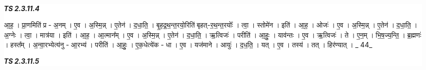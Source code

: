 
***TS 2.3.11.4***


आ॒ह॒ । प्रा॒णमिति॑ प्र - अ॒नम् । ए॒व । अ॒स्मि॒न्न् । ए॒तेन॑ । द॒धा॒ति॒ । बृ॒ह॒द्र॒थ॒न्त॒रयो॒रिति॑ बृहत्-र॒थ॒न्त॒रयोः᳚ । त्वा॒ । स्तोमे॑न । इति॑ । आ॒ह॒ । ओजः॑ । ए॒व । अ॒स्मि॒न्न् । ए॒तेन॑ । द॒धा॒ति॒ । अ॒ग्नेः । त्वा॒ । मात्र॑या । इति॑ । आ॒ह॒ । आ॒त्मान᳚म् । ए॒व । अ॒स्मि॒न्न् । ए॒तेन॑ । द॒धा॒ति॒ । ऋ॒त्विजः॑ । परीति॑ । आ॒हुः॒ । याव॑न्तः । ए॒व । ऋ॒त्विजः॑ । ते । ए॒न॒म् । भि॒ष॒ज्य॒न्ति॒ । ब्र॒ह्मणः॑ । हस्त᳚म् । अ॒न्वा॒रभ्येत्य॑नु - आ॒रभ्य॑ । परीति॑ । आ॒हुः॒ । ए॒क॒धेत्ये॑क - धा । ए॒व । यज॑माने । आयुः॑ । द॒ध॒ति॒ । यत् । ए॒व । तस्य॑ । तत् । हिर॑ण्यात् ।  _ 44_ 


***TS 2.3.11.5***


